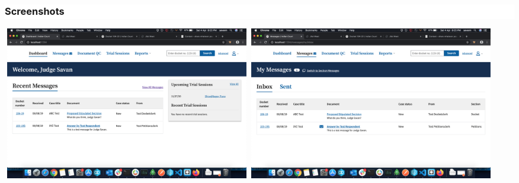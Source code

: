 ### Screenshots

<a href="images/1.png"><img src="images/1.png" width="47%" style="float: left; margin: 0 4px;" /></a>
<a href="images/2.png"><img src="images/2.png" width="47%" style="float: left; margin: 0 4px;" /></a>